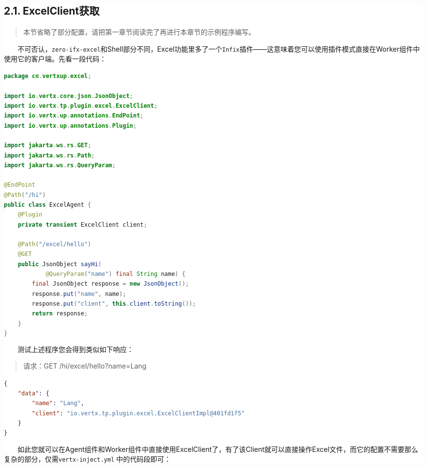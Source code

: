 ## 2.1. ExcelClient获取

> 本节省略了部分配置，请把第一章节阅读完了再进行本章节的示例程序编写。

&ensp;&ensp;&ensp;&ensp;不可否认，`zero-ifx-excel`和Shell部分不同，Excel功能里多了一个`Infix`插件——这意味着您可以使用插件模式直接在Worker组件中使用它的客户端。先看一段代码：

```java
package cn.vertxup.excel;

import io.vertx.core.json.JsonObject;
import io.vertx.tp.plugin.excel.ExcelClient;
import io.vertx.up.annotations.EndPoint;
import io.vertx.up.annotations.Plugin;

import jakarta.ws.rs.GET;
import jakarta.ws.rs.Path;
import jakarta.ws.rs.QueryParam;

@EndPoint
@Path("/hi")
public class ExcelAgent {
    @Plugin
    private transient ExcelClient client;

    @Path("/excel/hello")
    @GET
    public JsonObject sayHi(
            @QueryParam("name") final String name) {
        final JsonObject response = new JsonObject();
        response.put("name", name);
        response.put("client", this.client.toString());
        return response;
    }
}
```

&ensp;&ensp;&ensp;&ensp;测试上述程序您会得到类似如下响应：

> 请求：GET /hi/excel/hello?name=Lang

```json
{
    "data": {
        "name": "Lang",
        "client": "io.vertx.tp.plugin.excel.ExcelClientImpl@401fd1f5"
    }
}
```

&ensp;&ensp;&ensp;&ensp;如此您就可以在Agent组件和Worker组件中直接使用ExcelClient了，有了该Client就可以直接操作Excel文件，而它的配置不需要那么复杂的部分，仅需`vertx-inject.yml`
中的代码段即可：
